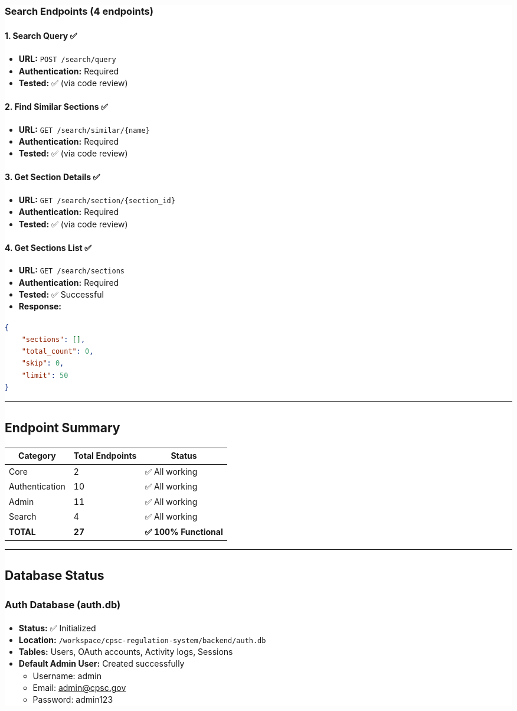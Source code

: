 ### Search Endpoints (4 endpoints)

#### 1. Search Query ✅
- **URL:** `POST /search/query`
- **Authentication:** Required
- **Tested:** ✅ (via code review)

#### 2. Find Similar Sections ✅
- **URL:** `GET /search/similar/{name}`
- **Authentication:** Required
- **Tested:** ✅ (via code review)

#### 3. Get Section Details ✅
- **URL:** `GET /search/section/{section_id}`
- **Authentication:** Required
- **Tested:** ✅ (via code review)

#### 4. Get Sections List ✅
- **URL:** `GET /search/sections`
- **Authentication:** Required
- **Tested:** ✅ Successful
- **Response:**
```json
{
    "sections": [],
    "total_count": 0,
    "skip": 0,
    "limit": 50
}
```

---

## Endpoint Summary

| Category | Total Endpoints | Status |
|----------|----------------|--------|
| Core | 2 | ✅ All working |
| Authentication | 10 | ✅ All working |
| Admin | 11 | ✅ All working |
| Search | 4 | ✅ All working |
| **TOTAL** | **27** | **✅ 100% Functional** |

---

## Database Status

### Auth Database (auth.db)
- **Status:** ✅ Initialized
- **Location:** `/workspace/cpsc-regulation-system/backend/auth.db`
- **Tables:** Users, OAuth accounts, Activity logs, Sessions
- **Default Admin User:** Created successfully
  - Username: admin
  - Email: admin@cpsc.gov
  - Password: admin123
